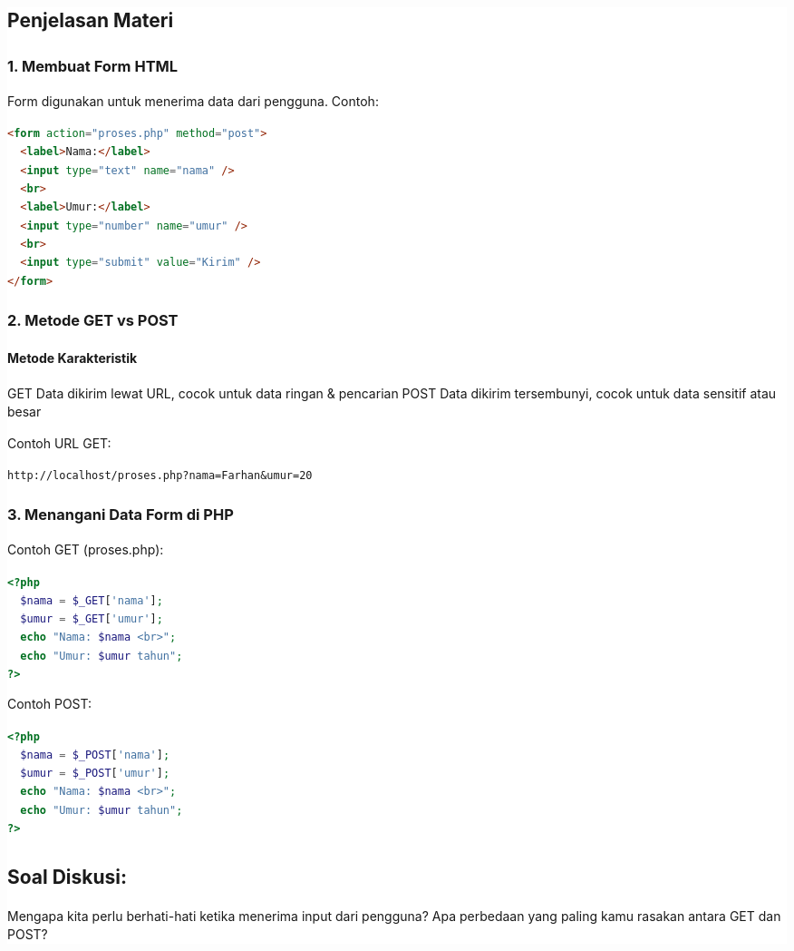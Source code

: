 ## Penjelasan Materi

### 1. Membuat Form HTML
Form digunakan untuk menerima data dari pengguna. Contoh:
```html
<form action="proses.php" method="post">
  <label>Nama:</label>
  <input type="text" name="nama" />
  <br>
  <label>Umur:</label>
  <input type="number" name="umur" />
  <br>
  <input type="submit" value="Kirim" />
</form>
```
### 2. Metode GET vs POST
#### Metode	Karakteristik
GET	Data dikirim lewat URL, cocok untuk data ringan & pencarian
POST	Data dikirim tersembunyi, cocok untuk data sensitif atau besar

Contoh URL GET:

```
http://localhost/proses.php?nama=Farhan&umur=20
```
### 3. Menangani Data Form di PHP
Contoh GET (proses.php):

```php
<?php
  $nama = $_GET['nama'];
  $umur = $_GET['umur'];
  echo "Nama: $nama <br>";
  echo "Umur: $umur tahun";
?>
```
Contoh POST:

```php
<?php
  $nama = $_POST['nama'];
  $umur = $_POST['umur'];
  echo "Nama: $nama <br>";
  echo "Umur: $umur tahun";
?>
```

## Soal Diskusi:

Mengapa kita perlu berhati-hati ketika menerima input dari pengguna? Apa perbedaan yang paling kamu rasakan antara GET dan POST?
